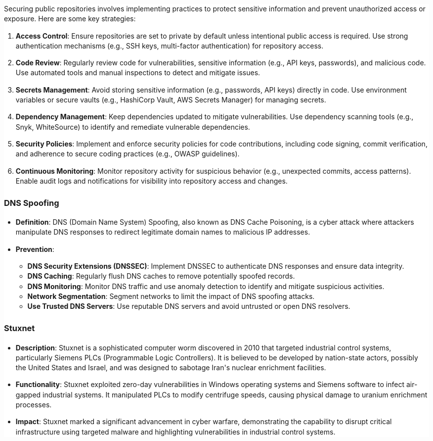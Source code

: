 Securing public repositories involves implementing practices to protect sensitive information and prevent unauthorized access or exposure. Here are some key strategies:

1. **Access Control**: Ensure repositories are set to private by default unless intentional public access is required. Use strong authentication mechanisms (e.g., SSH keys, multi-factor authentication) for repository access.

2. **Code Review**: Regularly review code for vulnerabilities, sensitive information (e.g., API keys, passwords), and malicious code. Use automated tools and manual inspections to detect and mitigate issues.

3. **Secrets Management**: Avoid storing sensitive information (e.g., passwords, API keys) directly in code. Use environment variables or secure vaults (e.g., HashiCorp Vault, AWS Secrets Manager) for managing secrets.

4. **Dependency Management**: Keep dependencies updated to mitigate vulnerabilities. Use dependency scanning tools (e.g., Snyk, WhiteSource) to identify and remediate vulnerable dependencies.

5. **Security Policies**: Implement and enforce security policies for code contributions, including code signing, commit verification, and adherence to secure coding practices (e.g., OWASP guidelines).

6. **Continuous Monitoring**: Monitor repository activity for suspicious behavior (e.g., unexpected commits, access patterns). Enable audit logs and notifications for visibility into repository access and changes.

### DNS Spoofing

- **Definition**: DNS (Domain Name System) Spoofing, also known as DNS Cache Poisoning, is a cyber attack where attackers manipulate DNS responses to redirect legitimate domain names to malicious IP addresses.

- **Prevention**:
  - **DNS Security Extensions (DNSSEC)**: Implement DNSSEC to authenticate DNS responses and ensure data integrity.
  - **DNS Caching**: Regularly flush DNS caches to remove potentially spoofed records.
  - **DNS Monitoring**: Monitor DNS traffic and use anomaly detection to identify and mitigate suspicious activities.
  - **Network Segmentation**: Segment networks to limit the impact of DNS spoofing attacks.
  - **Use Trusted DNS Servers**: Use reputable DNS servers and avoid untrusted or open DNS resolvers.

### Stuxnet

- **Description**: Stuxnet is a sophisticated computer worm discovered in 2010 that targeted industrial control systems, particularly Siemens PLCs (Programmable Logic Controllers). It is believed to be developed by nation-state actors, possibly the United States and Israel, and was designed to sabotage Iran's nuclear enrichment facilities.

- **Functionality**: Stuxnet exploited zero-day vulnerabilities in Windows operating systems and Siemens software to infect air-gapped industrial systems. It manipulated PLCs to modify centrifuge speeds, causing physical damage to uranium enrichment processes.

- **Impact**: Stuxnet marked a significant advancement in cyber warfare, demonstrating the capability to disrupt critical infrastructure using targeted malware and highlighting vulnerabilities in industrial control systems.
